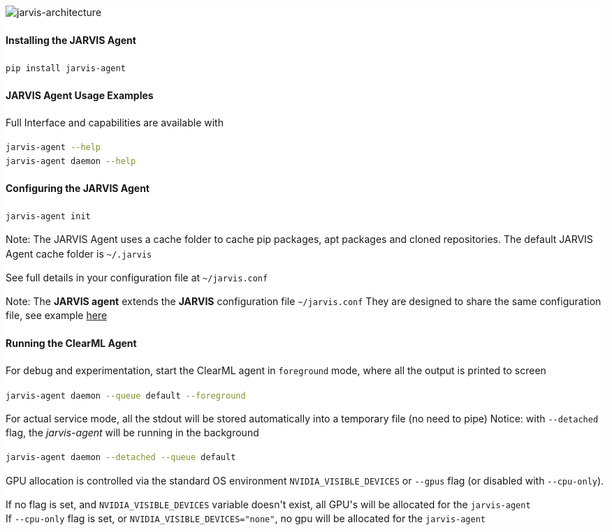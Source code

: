 <img src="https://github.com/allegroai/jarvis-agent/blob/master/docs/clearml_architecture.png" width="100%" alt="jarvis-architecture">

#### Installing the JARVIS Agent

```bash
pip install jarvis-agent
```

#### JARVIS Agent Usage Examples

Full Interface and capabilities are available with

```bash
jarvis-agent --help
jarvis-agent daemon --help
```

#### Configuring the JARVIS Agent

```bash
jarvis-agent init
```

Note: The JARVIS Agent uses a cache folder to cache pip packages, apt packages and cloned repositories. The default
JARVIS Agent cache folder is `~/.jarvis`

See full details in your configuration file at `~/jarvis.conf`

Note: The **JARVIS agent** extends the **JARVIS** configuration file `~/jarvis.conf`
They are designed to share the same configuration file, see example [here](docs/jarvis.conf)

#### Running the ClearML Agent

For debug and experimentation, start the ClearML agent in `foreground` mode, where all the output is printed to screen

```bash
jarvis-agent daemon --queue default --foreground
```

For actual service mode, all the stdout will be stored automatically into a temporary file (no need to pipe)
Notice: with `--detached` flag, the *jarvis-agent* will be running in the background

```bash
jarvis-agent daemon --detached --queue default
```

GPU allocation is controlled via the standard OS environment `NVIDIA_VISIBLE_DEVICES` or `--gpus` flag (or disabled
with `--cpu-only`).

If no flag is set, and `NVIDIA_VISIBLE_DEVICES` variable doesn't exist, all GPU's will be allocated for
the `jarvis-agent` <br>
If `--cpu-only` flag is set, or `NVIDIA_VISIBLE_DEVICES="none"`, no gpu will be allocated for
the `jarvis-agent`
